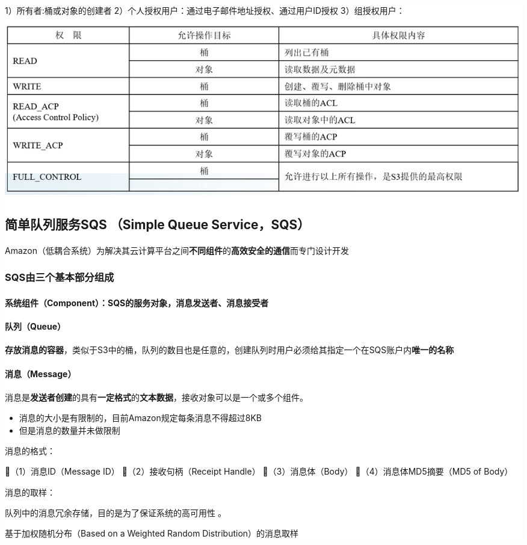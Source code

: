 1）所有者:桶或对象的创建者
2）个人授权用户：通过电子邮件地址授权、通过用户ID授权
3）组授权用户：

![image-20240111100139467](6.2-Amazon云计算AWS.assets/image-20240111100139467.png)

## 简单队列服务SQS （Simple Queue Service，SQS）

Amazon（低耦合系统）为解决其云计算平台之间**不同组件**的**高效安全的通信**而专门设计开发

### SQS由三个基本部分组成

#### 系统组件（Component）：SQS的服务对象，消息发送者、消息接受者



#### 队列（Queue）

**存放消息的容器**，类似于S3中的桶，队列的数目也是任意的，创建队列时用户必须给其指定一个在SQS账户内**唯一的名称** 

#### 消息（Message） 

消息是**发送者创建**的具有**一定格式**的**文本数据**，接收对象可以是一个或多个组件。

- 消息的大小是有限制的，目前Amazon规定每条消息不得超过8KB
- 但是消息的数量并未做限制 

消息的格式：

（1）消息ID（Message ID）
（2）接收句柄（Receipt Handle）
（3）消息体（Body）
（4）消息体MD5摘要（MD5 of Body）

消息的取样：

队列中的消息冗余存储，目的是为了保证系统的高可用性 。

基于加权随机分布（Based on a Weighted Random Distribution）的消息取样 
